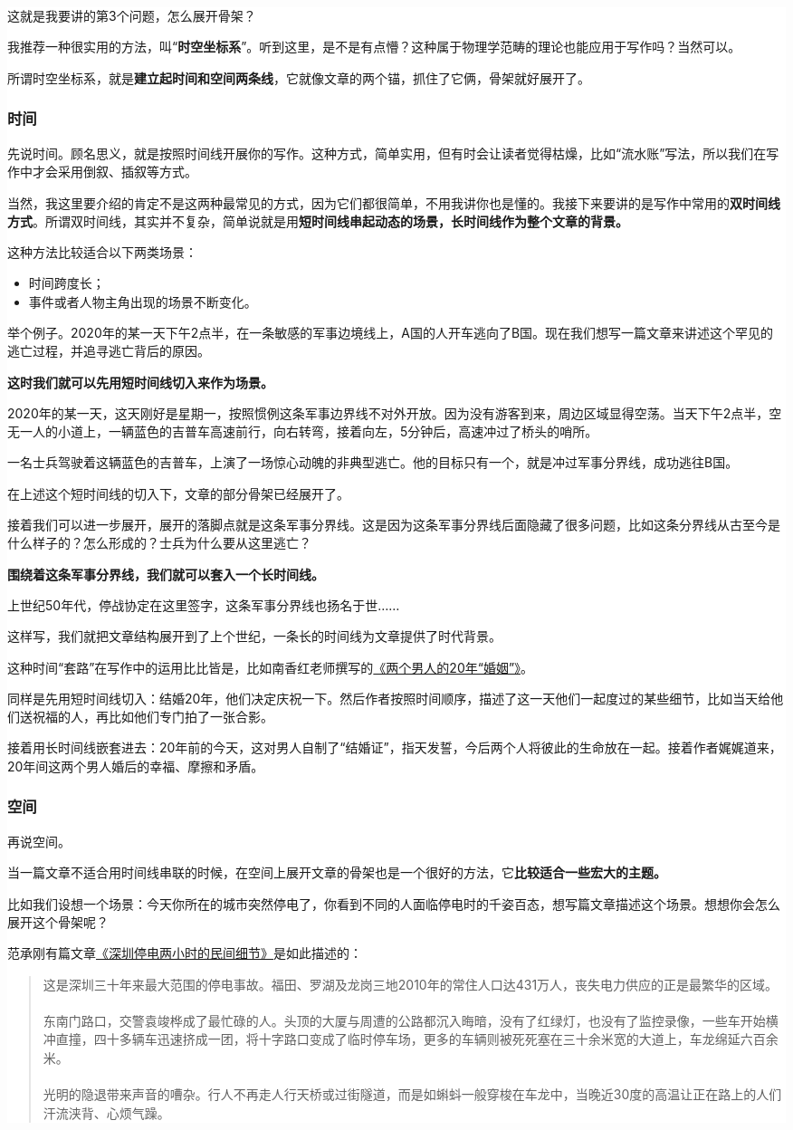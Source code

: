 这就是我要讲的第3个问题，怎么展开骨架？

我推荐一种很实用的方法，叫“**时空坐标系**”。听到这里，是不是有点懵？这种属于物理学范畴的理论也能应用于写作吗？当然可以。

所谓时空坐标系，就是**建立起时间和空间两条线**，它就像文章的两个锚，抓住了它俩，骨架就好展开了。

### 时间

先说时间。顾名思义，就是按照时间线开展你的写作。这种方式，简单实用，但有时会让读者觉得枯燥，比如“流水账”写法，所以我们在写作中才会采用倒叙、插叙等方式。

当然，我这里要介绍的肯定不是这两种最常见的方式，因为它们都很简单，不用我讲你也是懂的。我接下来要讲的是写作中常用的**双时间线方式**。所谓双时间线，其实并不复杂，简单说就是用**短时间线串起动态的场景，长时间线作为整个文章的背景。**

这种方法比较适合以下两类场景：

* 时间跨度长；
* 事件或者人物主角出现的场景不断变化。

举个例子。2020年的某一天下午2点半，在一条敏感的军事边境线上，A国的人开车逃向了B国。现在我们想写一篇文章来讲述这个罕见的逃亡过程，并追寻逃亡背后的原因。

**这时我们就可以先用短时间线切入来作为场景。**

2020年的某一天，这天刚好是星期一，按照惯例这条军事边界线不对外开放。因为没有游客到来，周边区域显得空荡。当天下午2点半，空无一人的小道上，一辆蓝色的吉普车高速前行，向右转弯，接着向左，5分钟后，高速冲过了桥头的哨所。

一名士兵驾驶着这辆蓝色的吉普车，上演了一场惊心动魄的非典型逃亡。他的目标只有一个，就是冲过军事分界线，成功逃往B国。

在上述这个短时间线的切入下，文章的部分骨架已经展开了。

接着我们可以进一步展开，展开的落脚点就是这条军事分界线。这是因为这条军事分界线后面隐藏了很多问题，比如这条分界线从古至今是什么样子的？怎么形成的？士兵为什么要从这里逃亡？

**围绕着这条军事分界线，我们就可以套入一个长时间线。**

上世纪50年代，停战协定在这里签字，这条军事分界线也扬名于世……

这样写，我们就把文章结构展开到了上个世纪，一条长的时间线为文章提供了时代背景。

这种时间“套路”在写作中的运用比比皆是，比如南香红老师撰写的[《两个男人的20年“婚姻”》](http://qikan.cqvip.com/Qikan/Article/Detail?id=20789418)。

同样是先用短时间线切入：结婚20年，他们决定庆祝一下。然后作者按照时间顺序，描述了这一天他们一起度过的某些细节，比如当天给他们送祝福的人，再比如他们专门拍了一张合影。

接着用长时间线嵌套进去：20年前的今天，这对男人自制了“结婚证”，指天发誓，今后两个人将彼此的生命放在一起。接着作者娓娓道来，20年间这两个男人婚后的幸福、摩擦和矛盾。

### 空间

再说空间。

当一篇文章不适合用时间线串联的时候，在空间上展开文章的骨架也是一个很好的方法，它**比较适合一些宏大的主题。**

比如我们设想一个场景：今天你所在的城市突然停电了，你看到不同的人面临停电时的千姿百态，想写篇文章描述这个场景。想想你会怎么展开这个骨架呢？

范承刚有篇文章[《深圳停电两小时的民间细节》](http://www.infzm.com/content/74618?pcj)是如此描述的：

> 这是深圳三十年来最大范围的停电事故。福田、罗湖及龙岗三地2010年的常住人口达431万人，丧失电力供应的正是最繁华的区域。  
>    
> 东南门路口，交警袁竣桦成了最忙碌的人。头顶的大厦与周遭的公路都沉入晦暗，没有了红绿灯，也没有了监控录像，一些车开始横冲直撞，四十多辆车迅速挤成一团，将十字路口变成了临时停车场，更多的车辆则被死死塞在三十余米宽的大道上，车龙绵延六百余米。  
>    
> 光明的隐退带来声音的嘈杂。行人不再走人行天桥或过街隧道，而是如蝌蚪一般穿梭在车龙中，当晚近30度的高温让正在路上的人们汗流浃背、心烦气躁。
